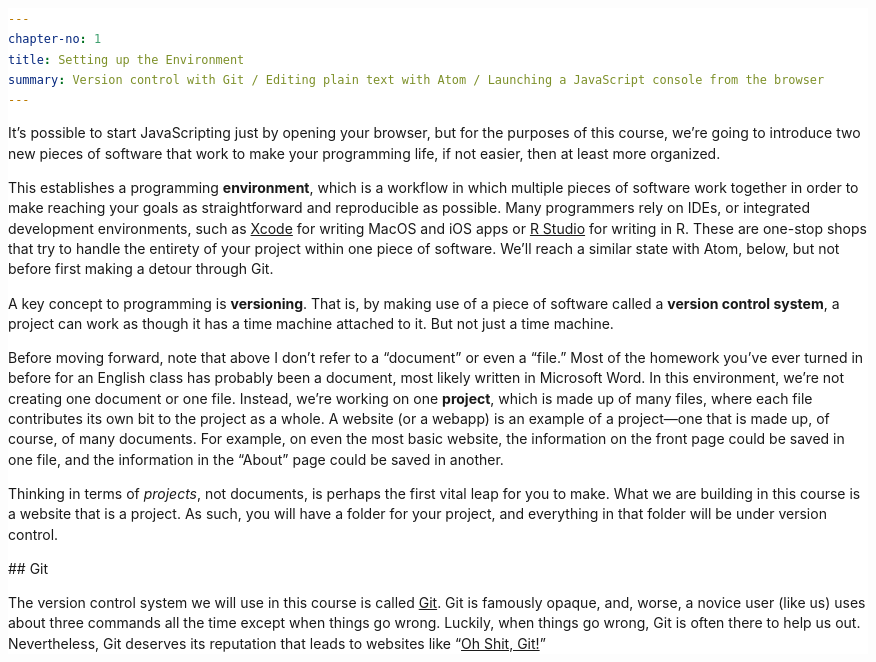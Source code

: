 ```yaml
---
chapter-no: 1
title: Setting up the Environment
summary: Version control with Git / Editing plain text with Atom / Launching a JavaScript console from the browser
---
```


It’s possible to start JavaScripting just by opening your browser, but for the
purposes of this course, we’re going to introduce two new pieces of software
that work to make your programming life, if not easier, then at least more
organized.

This establishes a programming **environment**, which is a workflow in which
multiple pieces of software work together in order to make reaching your goals
as straightforward and reproducible as possible. Many programmers rely on
IDEs, or integrated development environments, such as
[Xcode](https://developer.apple.com/xcode/) for writing MacOS and iOS apps or
[R Studio](http://rstudio.com) for writing in R. These are one-stop shops that
try to handle the entirety of your project within one piece of software. We’ll
reach a similar state with Atom, below, but not before first making a detour
through Git.

A key concept to programming is **versioning**. That is, by making
use of a piece of software called a **version control system**, a project can
work as though it has a time machine attached to it. But not just a time
machine.

Before moving forward, note that above I don’t refer to a “document” or even a
“file.” Most of the homework you’ve ever turned in before for an English class
has probably been a document, most likely written in Microsoft Word. In this
environment, we’re not creating one document or one file. Instead, we’re
working on one **project**, which is made up of many files, where each file
contributes its own bit to the project as a whole. A website (or a webapp) is
an example of a project—one that is made up, of course, of many documents. For
example, on even the most basic website, the information on the front page
could be saved in one file, and the information in the “About” page could be
saved in another. 

Thinking in terms of *projects*, not documents, is perhaps the first vital
leap for you to make. What we are building in this course is a website that is
a project. As such, you will have a folder for your project, and everything in
that folder will be under version control.

<section id="git">
## Git

The version control system we will use in this course is called
[Git](https://git-scm.com/). Git is famously opaque, and, worse,
a novice user (like us) uses about three commands all the time except when
things go wrong. Luckily, when things go wrong, Git is often there to help us
out. Nevertheless, Git deserves its reputation that leads to websites like “[Oh
Shit, Git!](http://ohshitgit.com)”
